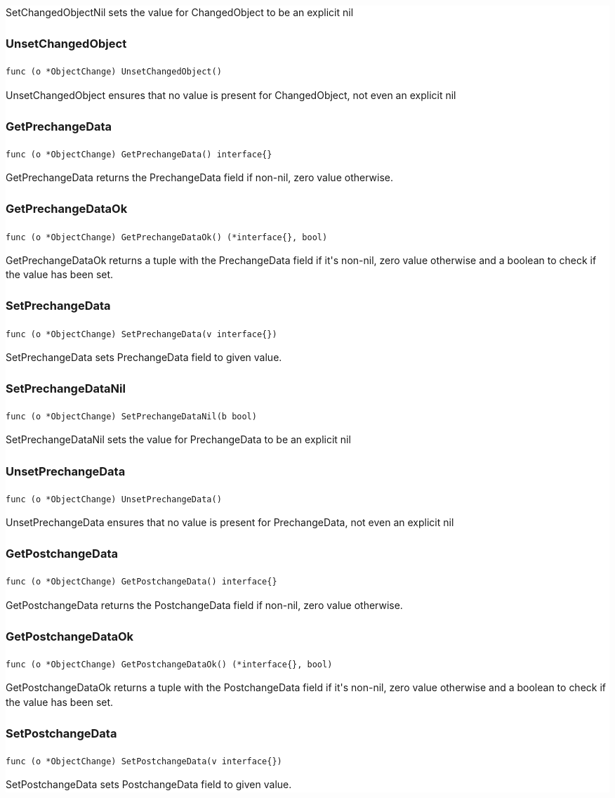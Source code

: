  SetChangedObjectNil sets the value for ChangedObject to be an explicit nil

### UnsetChangedObject
`func (o *ObjectChange) UnsetChangedObject()`

UnsetChangedObject ensures that no value is present for ChangedObject, not even an explicit nil
### GetPrechangeData

`func (o *ObjectChange) GetPrechangeData() interface{}`

GetPrechangeData returns the PrechangeData field if non-nil, zero value otherwise.

### GetPrechangeDataOk

`func (o *ObjectChange) GetPrechangeDataOk() (*interface{}, bool)`

GetPrechangeDataOk returns a tuple with the PrechangeData field if it's non-nil, zero value otherwise
and a boolean to check if the value has been set.

### SetPrechangeData

`func (o *ObjectChange) SetPrechangeData(v interface{})`

SetPrechangeData sets PrechangeData field to given value.


### SetPrechangeDataNil

`func (o *ObjectChange) SetPrechangeDataNil(b bool)`

 SetPrechangeDataNil sets the value for PrechangeData to be an explicit nil

### UnsetPrechangeData
`func (o *ObjectChange) UnsetPrechangeData()`

UnsetPrechangeData ensures that no value is present for PrechangeData, not even an explicit nil
### GetPostchangeData

`func (o *ObjectChange) GetPostchangeData() interface{}`

GetPostchangeData returns the PostchangeData field if non-nil, zero value otherwise.

### GetPostchangeDataOk

`func (o *ObjectChange) GetPostchangeDataOk() (*interface{}, bool)`

GetPostchangeDataOk returns a tuple with the PostchangeData field if it's non-nil, zero value otherwise
and a boolean to check if the value has been set.

### SetPostchangeData

`func (o *ObjectChange) SetPostchangeData(v interface{})`

SetPostchangeData sets PostchangeData field to given value.
